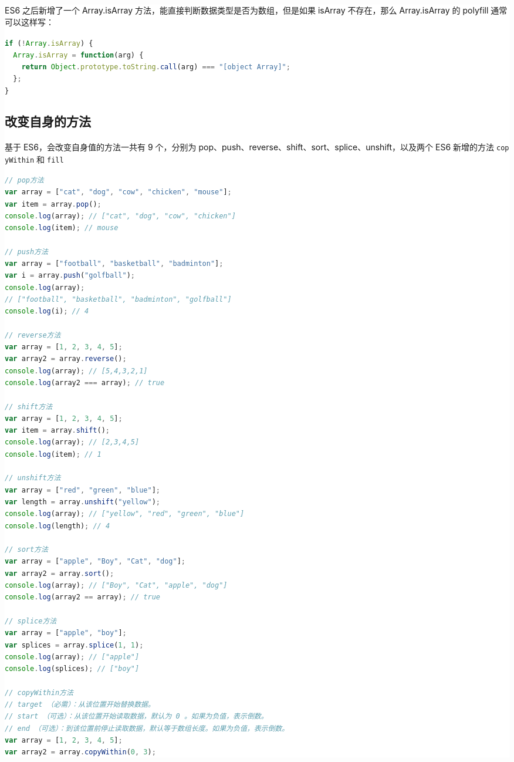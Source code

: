 ES6 之后新增了一个 Array.isArray 方法，能直接判断数据类型是否为数组，但是如果 isArray 不存在，那么 Array.isArray 的 polyfill 通常可以这样写：

```js
if (!Array.isArray) {
  Array.isArray = function(arg) {
    return Object.prototype.toString.call(arg) === "[object Array]";
  };
}
```

## 改变自身的方法

基于 ES6，会改变自身值的方法一共有 9 个，分别为 pop、push、reverse、shift、sort、splice、unshift，以及两个 ES6 新增的方法 `copyWithin` 和 `fill`

```js
// pop方法
var array = ["cat", "dog", "cow", "chicken", "mouse"];
var item = array.pop();
console.log(array); // ["cat", "dog", "cow", "chicken"]
console.log(item); // mouse

// push方法
var array = ["football", "basketball", "badminton"];
var i = array.push("golfball");
console.log(array);
// ["football", "basketball", "badminton", "golfball"]
console.log(i); // 4

// reverse方法
var array = [1, 2, 3, 4, 5];
var array2 = array.reverse();
console.log(array); // [5,4,3,2,1]
console.log(array2 === array); // true

// shift方法
var array = [1, 2, 3, 4, 5];
var item = array.shift();
console.log(array); // [2,3,4,5]
console.log(item); // 1

// unshift方法
var array = ["red", "green", "blue"];
var length = array.unshift("yellow");
console.log(array); // ["yellow", "red", "green", "blue"]
console.log(length); // 4

// sort方法
var array = ["apple", "Boy", "Cat", "dog"];
var array2 = array.sort();
console.log(array); // ["Boy", "Cat", "apple", "dog"]
console.log(array2 == array); // true

// splice方法
var array = ["apple", "boy"];
var splices = array.splice(1, 1);
console.log(array); // ["apple"]
console.log(splices); // ["boy"]

// copyWithin方法
// target （必需）：从该位置开始替换数据。
// start （可选）：从该位置开始读取数据，默认为 0 。如果为负值，表示倒数。
// end （可选）：到该位置前停止读取数据，默认等于数组长度。如果为负值，表示倒数。
var array = [1, 2, 3, 4, 5];
var array2 = array.copyWithin(0, 3);
```